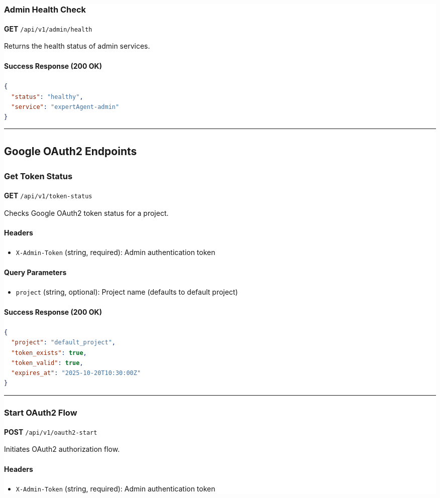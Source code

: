 ### Admin Health Check

**GET** `/api/v1/admin/health`

Returns the health status of admin services.

#### Success Response (200 OK)

```json
{
  "status": "healthy",
  "service": "expertAgent-admin"
}
```

---

## Google OAuth2 Endpoints

### Get Token Status

**GET** `/api/v1/token-status`

Checks Google OAuth2 token status for a project.

#### Headers

- `X-Admin-Token` (string, required): Admin authentication token

#### Query Parameters

- `project` (string, optional): Project name (defaults to default project)

#### Success Response (200 OK)

```json
{
  "project": "default_project",
  "token_exists": true,
  "token_valid": true,
  "expires_at": "2025-10-20T10:30:00Z"
}
```

---

### Start OAuth2 Flow

**POST** `/api/v1/oauth2-start`

Initiates OAuth2 authorization flow.

#### Headers

- `X-Admin-Token` (string, required): Admin authentication token

